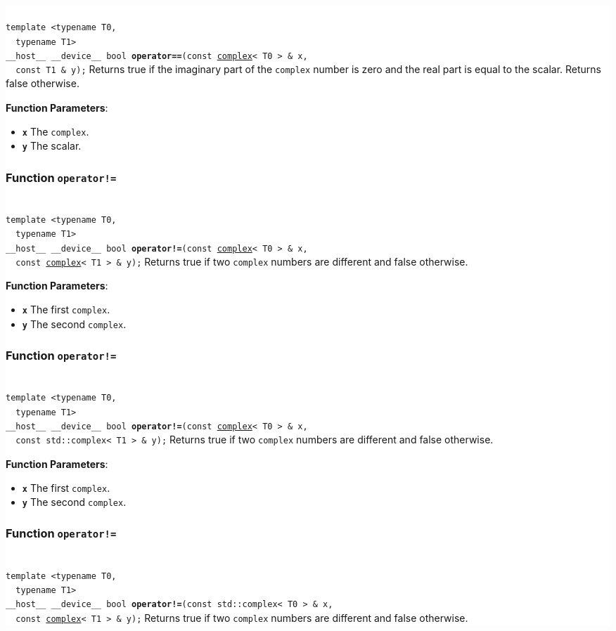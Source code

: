 <code class="doxybook">
<span>template &lt;typename T0,</span>
<span>&nbsp;&nbsp;typename T1&gt;</span>
<span>__host__ __device__ bool </span><span><b>operator==</b>(const <a href="/thrust/api/classes/structcomplex.html">complex</a>< T0 > & x,</span>
<span>&nbsp;&nbsp;const T1 & y);</span></code>
Returns true if the imaginary part of the <code>complex</code> number is zero and the real part is equal to the scalar. Returns false otherwise.

**Function Parameters**:
* **`x`** The <code>complex</code>. 
* **`y`** The scalar. 

<h3 id="function-operator!=">
Function <code>operator!=</code>
</h3>

<code class="doxybook">
<span>template &lt;typename T0,</span>
<span>&nbsp;&nbsp;typename T1&gt;</span>
<span>__host__ __device__ bool </span><span><b>operator!=</b>(const <a href="/thrust/api/classes/structcomplex.html">complex</a>< T0 > & x,</span>
<span>&nbsp;&nbsp;const <a href="/thrust/api/classes/structcomplex.html">complex</a>< T1 > & y);</span></code>
Returns true if two <code>complex</code> numbers are different and false otherwise.

**Function Parameters**:
* **`x`** The first <code>complex</code>. 
* **`y`** The second <code>complex</code>. 

<h3 id="function-operator!=">
Function <code>operator!=</code>
</h3>

<code class="doxybook">
<span>template &lt;typename T0,</span>
<span>&nbsp;&nbsp;typename T1&gt;</span>
<span>__host__ __device__ bool </span><span><b>operator!=</b>(const <a href="/thrust/api/classes/structcomplex.html">complex</a>< T0 > & x,</span>
<span>&nbsp;&nbsp;const std::complex< T1 > & y);</span></code>
Returns true if two <code>complex</code> numbers are different and false otherwise.

**Function Parameters**:
* **`x`** The first <code>complex</code>. 
* **`y`** The second <code>complex</code>. 

<h3 id="function-operator!=">
Function <code>operator!=</code>
</h3>

<code class="doxybook">
<span>template &lt;typename T0,</span>
<span>&nbsp;&nbsp;typename T1&gt;</span>
<span>__host__ __device__ bool </span><span><b>operator!=</b>(const std::complex< T0 > & x,</span>
<span>&nbsp;&nbsp;const <a href="/thrust/api/classes/structcomplex.html">complex</a>< T1 > & y);</span></code>
Returns true if two <code>complex</code> numbers are different and false otherwise.
